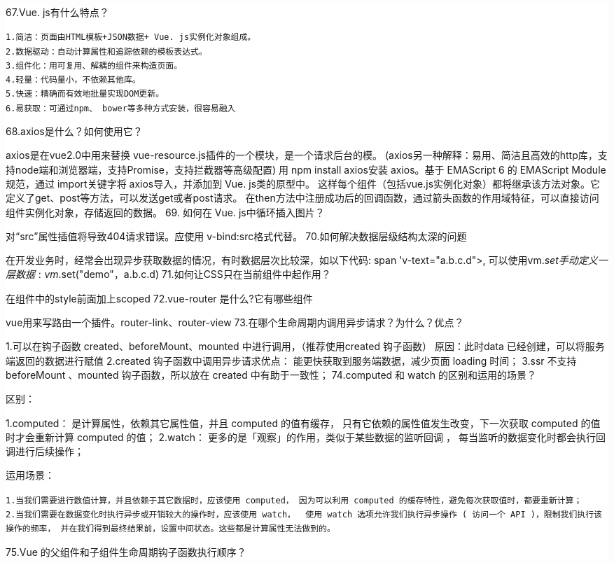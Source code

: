 67.Vue. js有什么特点？

```
1.简洁：页面由HTML模板+JSON数据+ Vue. js实例化对象组成。
2.数据驱动：自动计算属性和追踪依赖的模板表达式。
3.组件化：用可复用、解耦的组件来构造页面。
4.轻量：代码量小，不依赖其他库。
5.快速：精确而有效地批量实现DOM更新。
6.易获取：可通过npm、 bower等多种方式安装，很容易融入

```

68.axios是什么？如何使用它？

axios是在vue2.0中用来替换 vue-resource.js插件的一个模块，是一个请求后台的模。
(axios另一种解释：易用、简洁且高效的http库，支持node端和浏览器端，支持Promise，支持拦截器等高级配置)
用 npm install axios安装 axios。基于 EMAScript 6 的 EMAScript Module规范，通过 import关键字将 axios导入，并添加到 Vue. js类的原型中。
这样每个组件（包括vue.js实例化对象）都将继承该方法对象。它定义了get、post等方法，可以发送get或者post请求。
在then方法中注册成功后的回调函数，通过箭头函数的作用域特征，可以直接访问组件实例化对象，存储返回的数据。
69. 如何在 Vue. js中循环插入图片？

对“src”属性插值将导致404请求错误。应使用 v-bind:src格式代替。
70.如何解决数据层级结构太深的问题

在开发业务时，经常会岀现异步获取数据的情况，有时数据层次比较深，如以下代码: span 'v-text="a.b.c.d"></span>,
可以使用vm.$set手动定义一层数据: vm.$set("demo"，a.b.c.d)
71.如何让CSS只在当前组件中起作用？

在组件中的style前面加上scoped
72.vue-router 是什么?它有哪些组件

vue用来写路由一个插件。router-link、router-view
73.在哪个生命周期内调用异步请求？为什么？优点？

1.可以在钩子函数 created、beforeMount、mounted 中进行调用，（推荐使用created 钩子函数）
原因：此时data 已经创建，可以将服务端返回的数据进行赋值
2.created 钩子函数中调用异步请求优点：
能更快获取到服务端数据，减少页面 loading 时间；
3.ssr 不支持 beforeMount 、mounted 钩子函数，所以放在 created 中有助于一致性；
74.computed 和 watch 的区别和运用的场景？

区别：

1.computed： 是计算属性，依赖其它属性值，并且 computed 的值有缓存， 只有它依赖的属性值发生改变，下一次获取 computed 的值时才会重新计算 computed 的值；
2.watch： 更多的是「观察」的作用，类似于某些数据的监听回调 ， 每当监听的数据变化时都会执行回调进行后续操作；

运用场景：

```
1.当我们需要进行数值计算，并且依赖于其它数据时，应该使用 computed， 因为可以利用 computed 的缓存特性，避免每次获取值时，都要重新计算；
2.当我们需要在数据变化时执行异步或开销较大的操作时，应该使用 watch，  使用 watch 选项允许我们执行异步操作 ( 访问一个 API )，限制我们执行该操作的频率， 并在我们得到最终结果前，设置中间状态。这些都是计算属性无法做到的。

```

75.Vue 的父组件和子组件生命周期钩子函数执行顺序？
